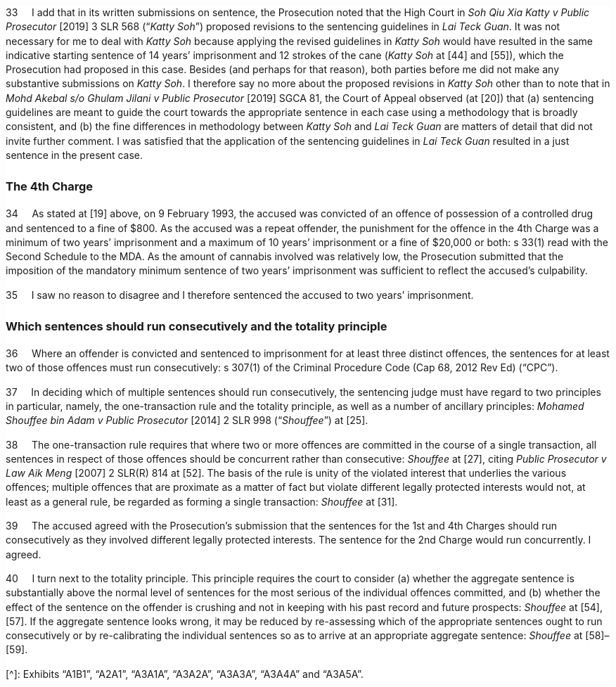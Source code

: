 33     I add that in its written submissions on sentence, the Prosecution noted that the High Court in _Soh Qiu Xia Katty v Public Prosecutor_ <span class="citation">\[2019\] 3 SLR 568</span> (“_Katty Soh_”) proposed revisions to the sentencing guidelines in _Lai Teck Guan_. It was not necessary for me to deal with _Katty Soh_ because applying the revised guidelines in _Katty Soh_ would have resulted in the same indicative starting sentence of 14 years’ imprisonment and 12 strokes of the cane (_Katty Soh_ at \[44\] and \[55\]), which the Prosecution had proposed in this case. Besides (and perhaps for that reason), both parties before me did not make any substantive submissions on _Katty Soh_. I therefore say no more about the proposed revisions in _Katty Soh_ other than to note that in _Mohd Akebal s/o Ghulam Jilani v Public Prosecutor_ <span class="citation">\[2019\] SGCA 81</span>, the Court of Appeal observed (at \[20\]) that (a) sentencing guidelines are meant to guide the court towards the appropriate sentence in each case using a methodology that is broadly consistent, and (b) the fine differences in methodology between _Katty Soh_ and _Lai Teck Guan_ are matters of detail that did not invite further comment. I was satisfied that the application of the sentencing guidelines in _Lai Teck Guan_ resulted in a just sentence in the present case.

### The 4th Charge

34     As stated at \[19\] above, on 9 February 1993, the accused was convicted of an offence of possession of a controlled drug and sentenced to a fine of $800. As the accused was a repeat offender, the punishment for the offence in the 4th Charge was a minimum of two years’ imprisonment and a maximum of 10 years’ imprisonment or a fine of $20,000 or both: s 33(1) read with the Second Schedule to the MDA. As the amount of cannabis involved was relatively low, the Prosecution submitted that the imposition of the mandatory minimum sentence of two years’ imprisonment was sufficient to reflect the accused’s culpability.

35     I saw no reason to disagree and I therefore sentenced the accused to two years’ imprisonment.

### Which sentences should run consecutively and the totality principle

36     Where an offender is convicted and sentenced to imprisonment for at least three distinct offences, the sentences for at least two of those offences must run consecutively: s 307(1) of the Criminal Procedure Code (Cap 68, 2012 Rev Ed) (“CPC”).

37     In deciding which of multiple sentences should run consecutively, the sentencing judge must have regard to two principles in particular, namely, the one-transaction rule and the totality principle, as well as a number of ancillary principles: _Mohamed Shouffee bin Adam v Public Prosecutor_ <span class="citation">\[2014\] 2 SLR 998</span> (“_Shouffee_”) at \[25\].

38     The one-transaction rule requires that where two or more offences are committed in the course of a single transaction, all sentences in respect of those offences should be concurrent rather than consecutive: _Shouffee_ at \[27\], citing _Public Prosecutor v Law Aik Meng_ <span class="citation">\[2007\] 2 SLR(R) 814</span> at \[52\]. The basis of the rule is unity of the violated interest that underlies the various offences; multiple offences that are proximate as a matter of fact but violate different legally protected interests would not, at least as a general rule, be regarded as forming a single transaction: _Shouffee_ at \[31\].

39     The accused agreed with the Prosecution’s submission that the sentences for the 1st and 4th Charges should run consecutively as they involved different legally protected interests. The sentence for the 2nd Charge would run concurrently. I agreed.

40     I turn next to the totality principle. This principle requires the court to consider (a) whether the aggregate sentence is substantially above the normal level of sentences for the most serious of the individual offences committed, and (b) whether the effect of the sentence on the offender is crushing and not in keeping with his past record and future prospects: _Shouffee_ at \[54\], \[57\]. If the aggregate sentence looks wrong, it may be reduced by re-assessing which of the appropriate sentences ought to run consecutively or by re-calibrating the individual sentences so as to arrive at an appropriate aggregate sentence: _Shouffee_ at \[58\]–\[59\].


[^]: Exhibits “A1B1”, “A2A1”, “A3A1A”, “A3A2A”, “A3A3A”, “A3A4A” and “A3A5A”.
[^i]: Exhibits “A1A1A” and “A4A”.
[^ii]: Exhibit “D1A1”.